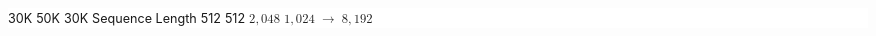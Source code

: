 <td class="ltx_td ltx_align_center" id="S3.T1.11.11.24.4" style="padding-top:0.9pt;padding-bottom:0.9pt;"><span class="ltx_text" id="S3.T1.11.11.24.4.1" style="font-size:90%;">30K</span></td>
<td class="ltx_td ltx_align_center" colspan="2" id="S3.T1.11.11.24.5" style="padding-top:0.9pt;padding-bottom:0.9pt;"><span class="ltx_text" id="S3.T1.11.11.24.5.1" style="font-size:90%;">50K</span></td>
<td class="ltx_td ltx_align_center" id="S3.T1.11.11.24.6" style="padding-top:0.9pt;padding-bottom:0.9pt;"><span class="ltx_text" id="S3.T1.11.11.24.6.1" style="font-size:90%;">30K</span></td>
</tr>
<tr class="ltx_tr" id="S3.T1.10.10.10">
<td class="ltx_td ltx_align_left ltx_border_t" id="S3.T1.10.10.10.8" style="padding-top:0.9pt;padding-bottom:0.9pt;"><span class="ltx_text ltx_font_bold" id="S3.T1.10.10.10.8.1" style="font-size:90%;">Sequence Length</span></td>
<td class="ltx_td ltx_align_center ltx_border_t" colspan="2" id="S3.T1.10.10.10.9" style="padding-top:0.9pt;padding-bottom:0.9pt;"><span class="ltx_text" id="S3.T1.10.10.10.9.1" style="font-size:90%;">512</span></td>
<td class="ltx_td ltx_align_center ltx_border_t" colspan="2" id="S3.T1.10.10.10.10" style="padding-top:0.9pt;padding-bottom:0.9pt;"><span class="ltx_text" id="S3.T1.10.10.10.10.1" style="font-size:90%;">512</span></td>
<td class="ltx_td ltx_align_center ltx_border_t" id="S3.T1.4.4.4.1" style="padding-top:0.9pt;padding-bottom:0.9pt;"><math alttext="2,048" class="ltx_Math" display="inline" id="S3.T1.4.4.4.1.m1.2"><semantics id="S3.T1.4.4.4.1.m1.2a"><mrow id="S3.T1.4.4.4.1.m1.2.3.2" xref="S3.T1.4.4.4.1.m1.2.3.1.cmml"><mn id="S3.T1.4.4.4.1.m1.1.1" mathsize="90%" xref="S3.T1.4.4.4.1.m1.1.1.cmml">2</mn><mo id="S3.T1.4.4.4.1.m1.2.3.2.1" mathsize="90%" xref="S3.T1.4.4.4.1.m1.2.3.1.cmml">,</mo><mn id="S3.T1.4.4.4.1.m1.2.2" mathsize="90%" xref="S3.T1.4.4.4.1.m1.2.2.cmml">048</mn></mrow><annotation-xml encoding="MathML-Content" id="S3.T1.4.4.4.1.m1.2b"><list id="S3.T1.4.4.4.1.m1.2.3.1.cmml" xref="S3.T1.4.4.4.1.m1.2.3.2"><cn id="S3.T1.4.4.4.1.m1.1.1.cmml" type="integer" xref="S3.T1.4.4.4.1.m1.1.1">2</cn><cn id="S3.T1.4.4.4.1.m1.2.2.cmml" type="integer" xref="S3.T1.4.4.4.1.m1.2.2">048</cn></list></annotation-xml><annotation encoding="application/x-tex" id="S3.T1.4.4.4.1.m1.2c">2,048</annotation><annotation encoding="application/x-llamapun" id="S3.T1.4.4.4.1.m1.2d">2 , 048</annotation></semantics></math></td>
<td class="ltx_td ltx_align_center ltx_border_t" colspan="2" id="S3.T1.7.7.7.4" style="padding-top:0.9pt;padding-bottom:0.9pt;">
<math alttext="1,024" class="ltx_Math" display="inline" id="S3.T1.5.5.5.2.m1.2"><semantics id="S3.T1.5.5.5.2.m1.2a"><mrow id="S3.T1.5.5.5.2.m1.2.3.2" xref="S3.T1.5.5.5.2.m1.2.3.1.cmml"><mn id="S3.T1.5.5.5.2.m1.1.1" mathsize="90%" xref="S3.T1.5.5.5.2.m1.1.1.cmml">1</mn><mo id="S3.T1.5.5.5.2.m1.2.3.2.1" mathsize="90%" xref="S3.T1.5.5.5.2.m1.2.3.1.cmml">,</mo><mn id="S3.T1.5.5.5.2.m1.2.2" mathsize="90%" xref="S3.T1.5.5.5.2.m1.2.2.cmml">024</mn></mrow><annotation-xml encoding="MathML-Content" id="S3.T1.5.5.5.2.m1.2b"><list id="S3.T1.5.5.5.2.m1.2.3.1.cmml" xref="S3.T1.5.5.5.2.m1.2.3.2"><cn id="S3.T1.5.5.5.2.m1.1.1.cmml" type="integer" xref="S3.T1.5.5.5.2.m1.1.1">1</cn><cn id="S3.T1.5.5.5.2.m1.2.2.cmml" type="integer" xref="S3.T1.5.5.5.2.m1.2.2">024</cn></list></annotation-xml><annotation encoding="application/x-tex" id="S3.T1.5.5.5.2.m1.2c">1,024</annotation><annotation encoding="application/x-llamapun" id="S3.T1.5.5.5.2.m1.2d">1 , 024</annotation></semantics></math><span class="ltx_text" id="S3.T1.7.7.7.4.1" style="font-size:90%;"> </span><math alttext="\rightarrow" class="ltx_Math" display="inline" id="S3.T1.6.6.6.3.m2.1"><semantics id="S3.T1.6.6.6.3.m2.1a"><mo id="S3.T1.6.6.6.3.m2.1.1" mathsize="90%" stretchy="false" xref="S3.T1.6.6.6.3.m2.1.1.cmml">→</mo><annotation-xml encoding="MathML-Content" id="S3.T1.6.6.6.3.m2.1b"><ci id="S3.T1.6.6.6.3.m2.1.1.cmml" xref="S3.T1.6.6.6.3.m2.1.1">→</ci></annotation-xml><annotation encoding="application/x-tex" id="S3.T1.6.6.6.3.m2.1c">\rightarrow</annotation><annotation encoding="application/x-llamapun" id="S3.T1.6.6.6.3.m2.1d">→</annotation></semantics></math><span class="ltx_text" id="S3.T1.7.7.7.4.2" style="font-size:90%;"> </span><math alttext="8,192" class="ltx_Math" display="inline" id="S3.T1.7.7.7.4.m3.2"><semantics id="S3.T1.7.7.7.4.m3.2a"><mrow id="S3.T1.7.7.7.4.m3.2.3.2" xref="S3.T1.7.7.7.4.m3.2.3.1.cmml"><mn id="S3.T1.7.7.7.4.m3.1.1" mathsize="90%" xref="S3.T1.7.7.7.4.m3.1.1.cmml">8</mn><mo id="S3.T1.7.7.7.4.m3.2.3.2.1" mathsize="90%" xref="S3.T1.7.7.7.4.m3.2.3.1.cmml">,</mo><mn id="S3.T1.7.7.7.4.m3.2.2" mathsize="90%" xref="S3.T1.7.7.7.4.m3.2.2.cmml">192</mn></mrow><annotation-xml encoding="MathML-Content" id="S3.T1.7.7.7.4.m3.2b"><list id="S3.T1.7.7.7.4.m3.2.3.1.cmml" xref="S3.T1.7.7.7.4.m3.2.3.2"><cn id="S3.T1.7.7.7.4.m3.1.1.cmml" type="integer" xref="S3.T1.7.7.7.4.m3.1.1">8</cn><cn id="S3.T1.7.7.7.4.m3.2.2.cmml" type="integer" xref="S3.T1.7.7.7.4.m3.2.2">192</cn></list></annotation-xml><annotation encoding="application/x-tex" id="S3.T1.7.7.7.4.m3.2c">8,192</annotation><annotation encoding="application/x-llamapun" id="S3.T1.7.7.7.4.m3.2d">8 , 192</annotation></semantics></math>
</td>
<td class="ltx_td ltx_align_center ltx_border_t" id="S3.T1.10.10.10.7" style="padding-top:0.9pt;padding-bottom:0.9pt;">